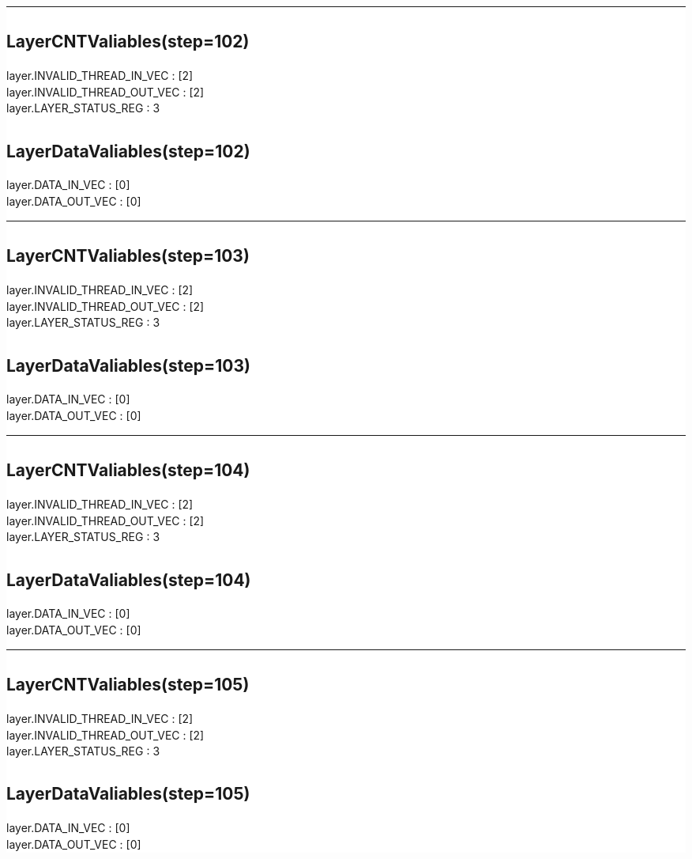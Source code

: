 ***

## LayerCNTValiables(step=102)  

layer.INVALID_THREAD_IN_VEC : [2]  
layer.INVALID_THREAD_OUT_VEC : [2]  
layer.LAYER_STATUS_REG : 3  

## LayerDataValiables(step=102)  

layer.DATA_IN_VEC : [0]  
layer.DATA_OUT_VEC : [0]  

***

## LayerCNTValiables(step=103)  

layer.INVALID_THREAD_IN_VEC : [2]  
layer.INVALID_THREAD_OUT_VEC : [2]  
layer.LAYER_STATUS_REG : 3  

## LayerDataValiables(step=103)  

layer.DATA_IN_VEC : [0]  
layer.DATA_OUT_VEC : [0]  

***

## LayerCNTValiables(step=104)  

layer.INVALID_THREAD_IN_VEC : [2]  
layer.INVALID_THREAD_OUT_VEC : [2]  
layer.LAYER_STATUS_REG : 3  

## LayerDataValiables(step=104)  

layer.DATA_IN_VEC : [0]  
layer.DATA_OUT_VEC : [0]  

***

## LayerCNTValiables(step=105)  

layer.INVALID_THREAD_IN_VEC : [2]  
layer.INVALID_THREAD_OUT_VEC : [2]  
layer.LAYER_STATUS_REG : 3  

## LayerDataValiables(step=105)  

layer.DATA_IN_VEC : [0]  
layer.DATA_OUT_VEC : [0]  
